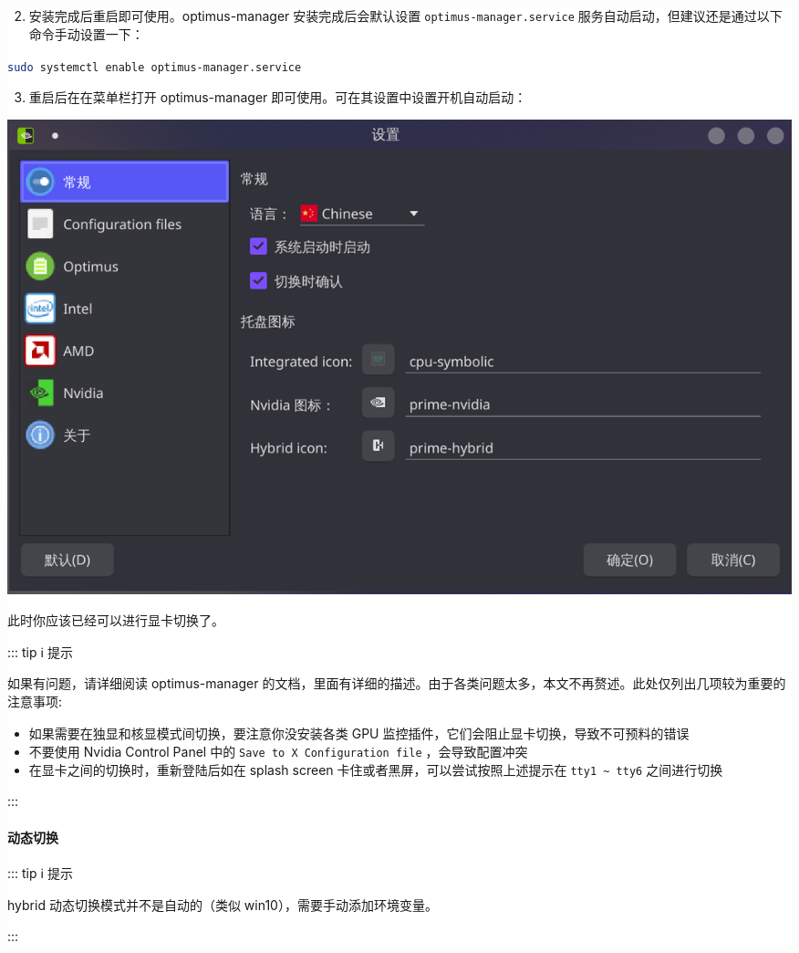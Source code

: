 2. 安装完成后重启即可使用。optimus-manager 安装完成后会默认设置 `optimus-manager.service` 服务自动启动，但建议还是通过以下命令手动设置一下：

```bash
sudo systemctl enable optimus-manager.service
```

3. 重启后在在菜单栏打开 optimus-manager 即可使用。可在其设置中设置开机自动启动：

![optimus-manager-1](../../assets/guide/rookie/graphic-driver/optimus-manager-1.png)

此时你应该已经可以进行显卡切换了。

::: tip ℹ️ 提示

如果有问题，请详细阅读 optimus-manager 的文档，里面有详细的描述。由于各类问题太多，本文不再赘述。此处仅列出几项较为重要的注意事项:

- 如果需要在独显和核显模式间切换，要注意你没安装各类 GPU 监控插件，它们会阻止显卡切换，导致不可预料的错误
- 不要使用 Nvidia Control Panel 中的 `Save to X Configuration file` ，会导致配置冲突
- 在显卡之间的切换时，重新登陆后如在 splash screen 卡住或者黑屏，可以尝试按照上述提示在 `tty1 ~ tty6` 之间进行切换

:::

#### 动态切换

::: tip ℹ️ 提示

hybrid 动态切换模式并不是自动的（类似 win10），需要手动添加环境变量。

:::
